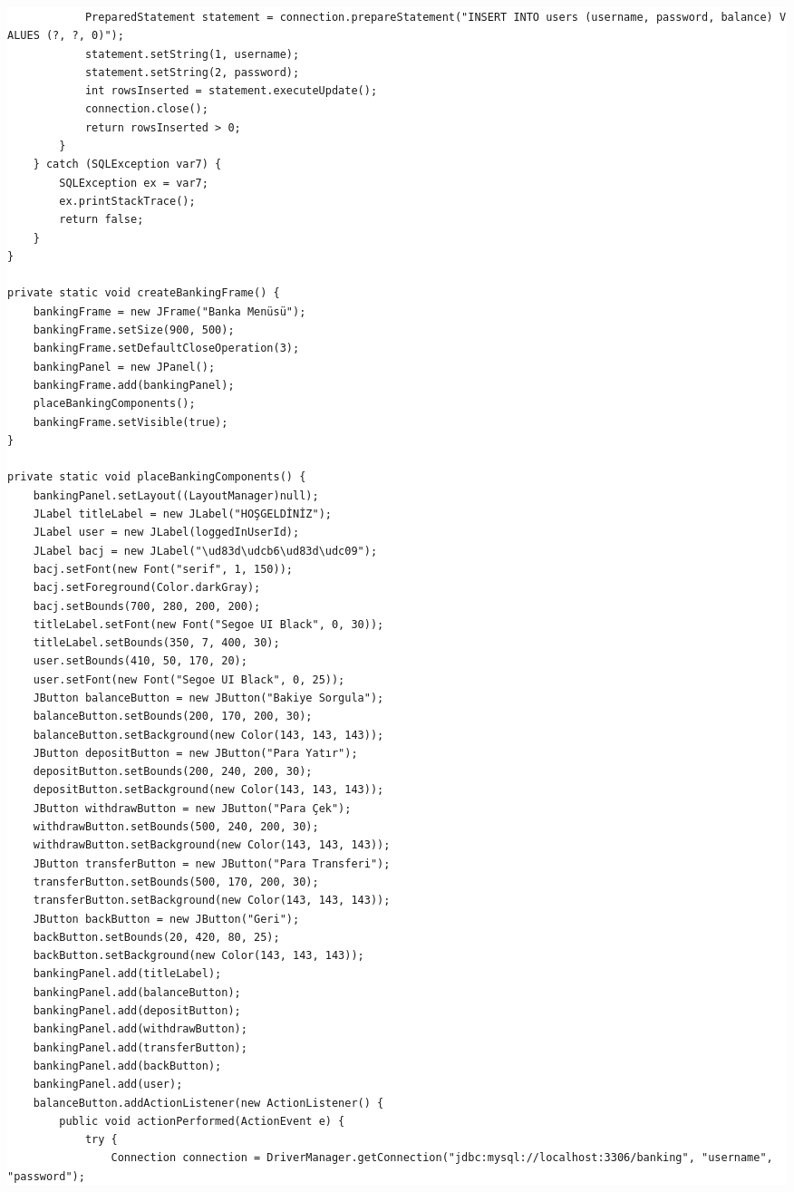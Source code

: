                 PreparedStatement statement = connection.prepareStatement("INSERT INTO users (username, password, balance) VALUES (?, ?, 0)");
                statement.setString(1, username);
                statement.setString(2, password);
                int rowsInserted = statement.executeUpdate();
                connection.close();
                return rowsInserted > 0;
            }
        } catch (SQLException var7) {
            SQLException ex = var7;
            ex.printStackTrace();
            return false;
        }
    }

    private static void createBankingFrame() {
        bankingFrame = new JFrame("Banka Menüsü");
        bankingFrame.setSize(900, 500);
        bankingFrame.setDefaultCloseOperation(3);
        bankingPanel = new JPanel();
        bankingFrame.add(bankingPanel);
        placeBankingComponents();
        bankingFrame.setVisible(true);
    }

    private static void placeBankingComponents() {
        bankingPanel.setLayout((LayoutManager)null);
        JLabel titleLabel = new JLabel("HOŞGELDİNİZ");
        JLabel user = new JLabel(loggedInUserId);
        JLabel bacj = new JLabel("\ud83d\udcb6\ud83d\udc09");
        bacj.setFont(new Font("serif", 1, 150));
        bacj.setForeground(Color.darkGray);
        bacj.setBounds(700, 280, 200, 200);
        titleLabel.setFont(new Font("Segoe UI Black", 0, 30));
        titleLabel.setBounds(350, 7, 400, 30);
        user.setBounds(410, 50, 170, 20);
        user.setFont(new Font("Segoe UI Black", 0, 25));
        JButton balanceButton = new JButton("Bakiye Sorgula");
        balanceButton.setBounds(200, 170, 200, 30);
        balanceButton.setBackground(new Color(143, 143, 143));
        JButton depositButton = new JButton("Para Yatır");
        depositButton.setBounds(200, 240, 200, 30);
        depositButton.setBackground(new Color(143, 143, 143));
        JButton withdrawButton = new JButton("Para Çek");
        withdrawButton.setBounds(500, 240, 200, 30);
        withdrawButton.setBackground(new Color(143, 143, 143));
        JButton transferButton = new JButton("Para Transferi");
        transferButton.setBounds(500, 170, 200, 30);
        transferButton.setBackground(new Color(143, 143, 143));
        JButton backButton = new JButton("Geri");
        backButton.setBounds(20, 420, 80, 25);
        backButton.setBackground(new Color(143, 143, 143));
        bankingPanel.add(titleLabel);
        bankingPanel.add(balanceButton);
        bankingPanel.add(depositButton);
        bankingPanel.add(withdrawButton);
        bankingPanel.add(transferButton);
        bankingPanel.add(backButton);
        bankingPanel.add(user);
        balanceButton.addActionListener(new ActionListener() {
            public void actionPerformed(ActionEvent e) {
                try {
                    Connection connection = DriverManager.getConnection("jdbc:mysql://localhost:3306/banking", "username", "password");